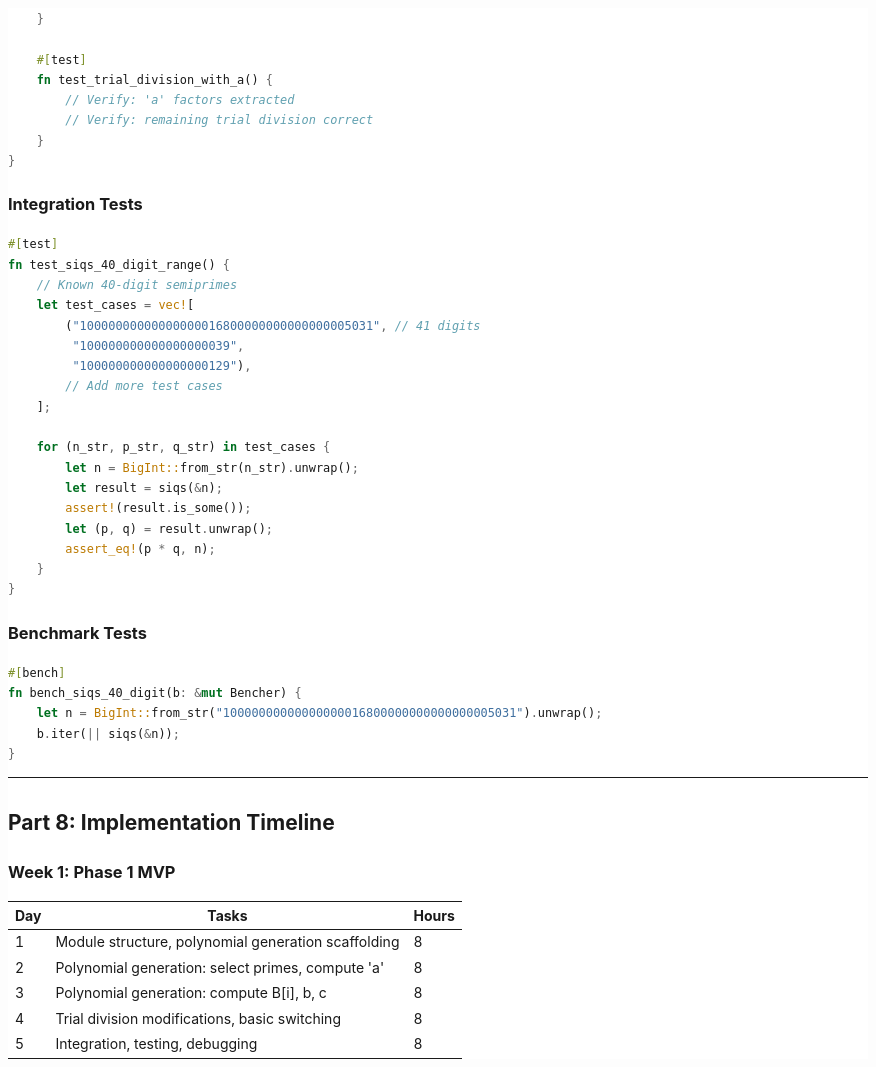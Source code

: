 ```rust
    }

    #[test]
    fn test_trial_division_with_a() {
        // Verify: 'a' factors extracted
        // Verify: remaining trial division correct
    }
}
```

### Integration Tests

```rust
#[test]
fn test_siqs_40_digit_range() {
    // Known 40-digit semiprimes
    let test_cases = vec![
        ("10000000000000000016800000000000000005031", // 41 digits
         "100000000000000000039",
         "100000000000000000129"),
        // Add more test cases
    ];

    for (n_str, p_str, q_str) in test_cases {
        let n = BigInt::from_str(n_str).unwrap();
        let result = siqs(&n);
        assert!(result.is_some());
        let (p, q) = result.unwrap();
        assert_eq!(p * q, n);
    }
}
```

### Benchmark Tests

```rust
#[bench]
fn bench_siqs_40_digit(b: &mut Bencher) {
    let n = BigInt::from_str("10000000000000000016800000000000000005031").unwrap();
    b.iter(|| siqs(&n));
}
```

---

## Part 8: Implementation Timeline

### Week 1: Phase 1 MVP

| Day | Tasks | Hours |
|-----|-------|-------|
| 1 | Module structure, polynomial generation scaffolding | 8 |
| 2 | Polynomial generation: select primes, compute 'a' | 8 |
| 3 | Polynomial generation: compute B[i], b, c | 8 |
| 4 | Trial division modifications, basic switching | 8 |
| 5 | Integration, testing, debugging | 8 |
